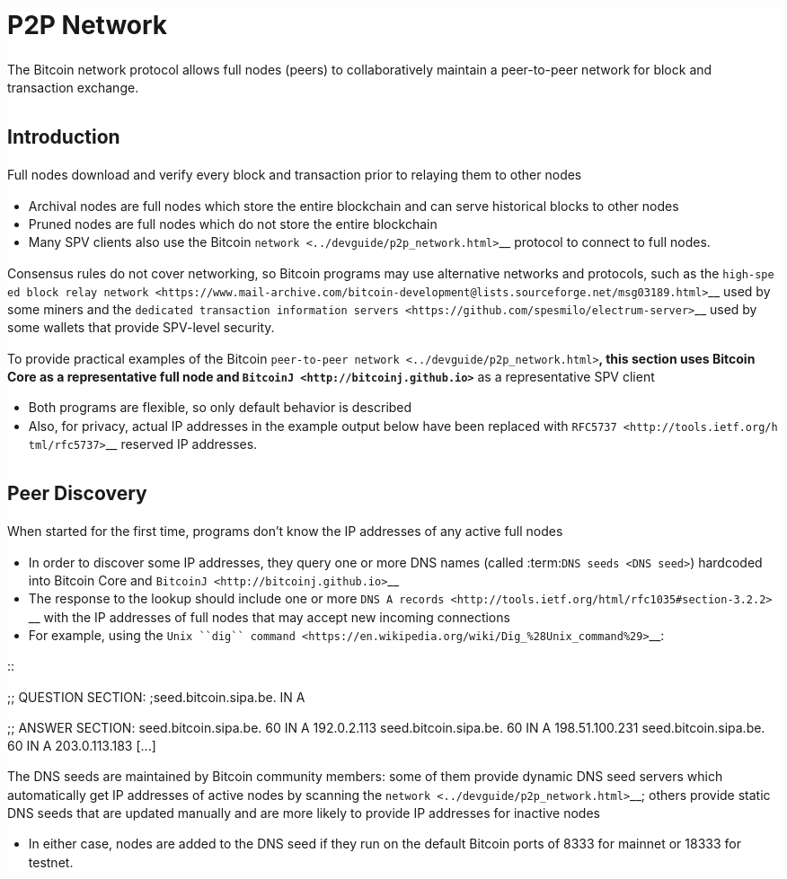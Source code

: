 P2P Network
===========

The Bitcoin network protocol allows full nodes (peers) to collaboratively maintain a peer-to-peer network for block and transaction exchange. 

Introduction
------------

Full nodes download and verify every block and transaction prior to relaying them to other nodes
* Archival nodes are full nodes which store the entire blockchain and can serve historical blocks to other nodes
* Pruned nodes are full nodes which do not store the entire blockchain
* Many SPV clients also use the Bitcoin `network <../devguide/p2p_network.html>`__ protocol to connect to full nodes.

Consensus rules do not cover networking, so Bitcoin programs may use alternative networks and protocols, such as the `high-speed block relay network <https://www.mail-archive.com/bitcoin-development@lists.sourceforge.net/msg03189.html>`__ used by some miners and the `dedicated transaction information servers <https://github.com/spesmilo/electrum-server>`__ used by some wallets that provide SPV-level security.

To provide practical examples of the Bitcoin `peer-to-peer network <../devguide/p2p_network.html>`__, this section uses Bitcoin Core as a representative full node and `BitcoinJ <http://bitcoinj.github.io>`__ as a representative SPV client
* Both programs are flexible, so only default behavior is described
* Also, for privacy, actual IP addresses in the example output below have been replaced with `RFC5737 <http://tools.ietf.org/html/rfc5737>`__ reserved IP addresses.

Peer Discovery
--------------

When started for the first time, programs don’t know the IP addresses of any active full nodes
* In order to discover some IP addresses, they query one or more DNS names (called :term:`DNS seeds <DNS seed>`) hardcoded into Bitcoin Core and `BitcoinJ <http://bitcoinj.github.io>`__
* The response to the lookup should include one or more `DNS A records <http://tools.ietf.org/html/rfc1035#section-3.2.2>`__ with the IP addresses of full nodes that may accept new incoming connections
* For example, using the `Unix ``dig`` command <https://en.wikipedia.org/wiki/Dig_%28Unix_command%29>`__:

::

   ;; QUESTION SECTION:
   ;seed.bitcoin.sipa.be.      IN  A

   ;; ANSWER SECTION:
   seed.bitcoin.sipa.be.   60  IN  A  192.0.2.113
   seed.bitcoin.sipa.be.   60  IN  A  198.51.100.231
   seed.bitcoin.sipa.be.   60  IN  A  203.0.113.183
   [...]

The DNS seeds are maintained by Bitcoin community members: some of them provide dynamic DNS seed servers which automatically get IP addresses of active nodes by scanning the `network <../devguide/p2p_network.html>`__; others provide static DNS seeds that are updated manually and are more likely to provide IP addresses for inactive nodes
* In either case, nodes are added to the DNS seed if they run on the default Bitcoin ports of 8333 for mainnet or 18333 for testnet.
